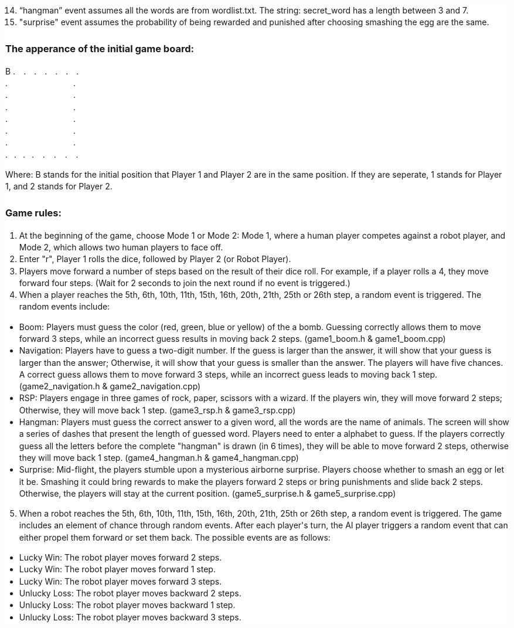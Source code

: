 14. “hangman” event assumes all the words are from wordlist.txt. The string: secret_word has a length between 3 and 7. 
15. "surprise" event assumes the probability of being rewarded and punished after choosing smashing the egg are the same.



### The apperance of the initial game board:

B&nbsp;.&ensp;&ensp;.&ensp;&ensp;.&ensp;&ensp;.&ensp;&ensp;.&ensp;&ensp;.&ensp;&ensp;.  
.&emsp;&emsp;&emsp;&emsp;&emsp;&emsp;&emsp;&emsp;.  
.&emsp;&emsp;&emsp;&emsp;&emsp;&emsp;&emsp;&emsp;.  
.&emsp;&emsp;&emsp;&emsp;&emsp;&emsp;&emsp;&emsp;.  
.&emsp;&emsp;&emsp;&emsp;&emsp;&emsp;&emsp;&emsp;.  
.&emsp;&emsp;&emsp;&emsp;&emsp;&emsp;&emsp;&emsp;.  
.&emsp;&emsp;&emsp;&emsp;&emsp;&emsp;&emsp;&emsp;.  
.&ensp;&nbsp;.&nbsp;&ensp;.&nbsp;&ensp;.&nbsp;&ensp;&nbsp;.&nbsp;&ensp;&nbsp;.&nbsp;&ensp;&nbsp;.&nbsp;&ensp;&nbsp;. 
 

Where:
B stands for the initial position that Player 1 and Player 2 are in the same position. If they are seperate, 1 stands for Player 1, and 2 stands for Player 2.





### Game rules:
1. At the beginning of the game, choose Mode 1 or Mode 2: Mode 1, where a human player competes against a robot player, and Mode 2, which allows two human players to face off.
2. Enter "r", Player 1 rolls the dice, followed by Player 2 (or Robot Player). 
3. Players move forward a number of steps based on the result of their dice roll. For example, if a player rolls a 4, they move forward four steps. (Wait for 2 seconds to join the next round if no event is triggered.)
4. When a player reaches the 5th, 6th, 10th, 11th, 15th, 16th, 20th, 21th, 25th or 26th step, a random event is triggered.
The random events include:
- Boom: Players must guess the color (red, green, blue or yellow) of the a bomb. Guessing correctly allows them to move forward 3 steps, while an incorrect guess results in moving back 2 steps. (game1_boom.h & game1_boom.cpp)
- Navigation: Players have to guess a two-digit number. If the guess is larger than the answer, it will show that your guess is larger than the answer; Otherwise, it will show that your guess is smaller than the answer. The players will have five chances. A correct guess allows them to move forward 3 steps, while an incorrect guess leads to moving back 1 step. (game2_navigation.h & game2_navigation.cpp)
- RSP: Players engage in three games of rock, paper, scissors with a wizard. If the players win, they will move forward 2 steps; Otherwise, they will move back 1 step. (game3_rsp.h & game3_rsp.cpp)
- Hangman: Players must guess the correct answer to a given word, all the words are the name of animals. The screen will show a series of dashes that present the length of guessed word. Players need to enter a alphabet to guess. If the players correctly guess all the letters before the complete "hangman" is drawn (in 6 times), they will be able to move forward 2 steps, otherwise they will move back 1 step. (game4_hangman.h & game4_hangman.cpp)
- Surprise: Mid-flight, the players stumble upon a mysterious airborne surprise. Players choose whether to smash an egg or let it be. Smashing it could bring rewards to make the players forward 2 steps or bring punishments and slide back 2 steps. Otherwise, the players will stay at the current position. (game5_surprise.h & game5_surprise.cpp)
5. When a robot reaches the 5th, 6th, 10th, 11th, 15th, 16th, 20th, 21th, 25th or 26th step, a random event is triggered. The game includes an element of chance through random events. After each player's turn, the AI player triggers a random event that can either propel them forward or set them back. The possible events are as follows:
- Lucky Win: The robot player moves forward 2 steps.
- Lucky Win: The robot player moves forward 1 step.
- Lucky Win: The robot player moves forward 3 steps.
- Unlucky Loss: The robot player moves backward 2 steps.
- Unlucky Loss: The robot player moves backward 1 step.
- Unlucky Loss: The robot player moves backward 3 steps.